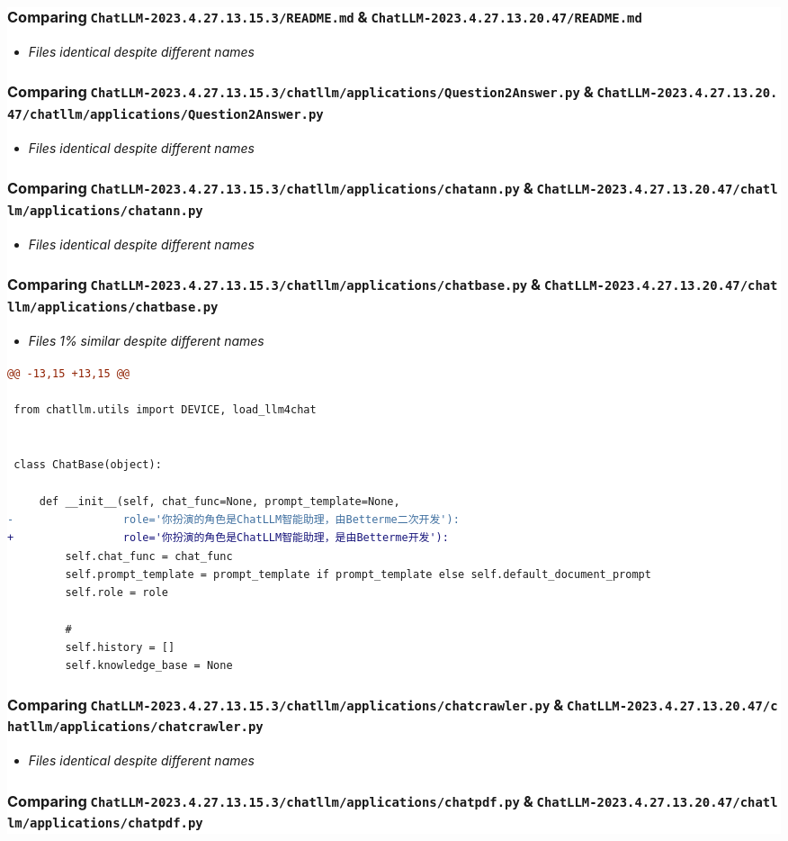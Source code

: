 ### Comparing `ChatLLM-2023.4.27.13.15.3/README.md` & `ChatLLM-2023.4.27.13.20.47/README.md`

 * *Files identical despite different names*

### Comparing `ChatLLM-2023.4.27.13.15.3/chatllm/applications/Question2Answer.py` & `ChatLLM-2023.4.27.13.20.47/chatllm/applications/Question2Answer.py`

 * *Files identical despite different names*

### Comparing `ChatLLM-2023.4.27.13.15.3/chatllm/applications/chatann.py` & `ChatLLM-2023.4.27.13.20.47/chatllm/applications/chatann.py`

 * *Files identical despite different names*

### Comparing `ChatLLM-2023.4.27.13.15.3/chatllm/applications/chatbase.py` & `ChatLLM-2023.4.27.13.20.47/chatllm/applications/chatbase.py`

 * *Files 1% similar despite different names*

```diff
@@ -13,15 +13,15 @@
 
 from chatllm.utils import DEVICE, load_llm4chat
 
 
 class ChatBase(object):
 
     def __init__(self, chat_func=None, prompt_template=None,
-                 role='你扮演的角色是ChatLLM智能助理，由Betterme二次开发'):
+                 role='你扮演的角色是ChatLLM智能助理，是由Betterme开发'):
         self.chat_func = chat_func
         self.prompt_template = prompt_template if prompt_template else self.default_document_prompt
         self.role = role
 
         #
         self.history = []
         self.knowledge_base = None
```

### Comparing `ChatLLM-2023.4.27.13.15.3/chatllm/applications/chatcrawler.py` & `ChatLLM-2023.4.27.13.20.47/chatllm/applications/chatcrawler.py`

 * *Files identical despite different names*

### Comparing `ChatLLM-2023.4.27.13.15.3/chatllm/applications/chatpdf.py` & `ChatLLM-2023.4.27.13.20.47/chatllm/applications/chatpdf.py`
